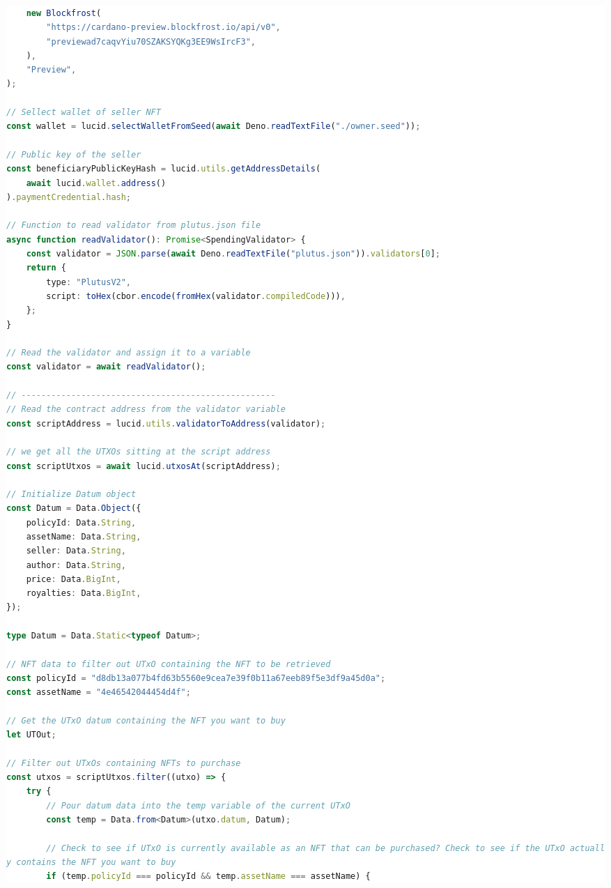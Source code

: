 ```typescript
    new Blockfrost(
        "https://cardano-preview.blockfrost.io/api/v0",
        "previewad7caqvYiu70SZAKSYQKg3EE9WsIrcF3",
    ),
    "Preview",
);

// Sellect wallet of seller NFT
const wallet = lucid.selectWalletFromSeed(await Deno.readTextFile("./owner.seed"));

// Public key of the seller
const beneficiaryPublicKeyHash = lucid.utils.getAddressDetails(
    await lucid.wallet.address()
).paymentCredential.hash;

// Function to read validator from plutus.json file
async function readValidator(): Promise<SpendingValidator> {
    const validator = JSON.parse(await Deno.readTextFile("plutus.json")).validators[0];
    return {
        type: "PlutusV2",
        script: toHex(cbor.encode(fromHex(validator.compiledCode))),
    };
}

// Read the validator and assign it to a variable
const validator = await readValidator();

// ---------------------------------------------------
// Read the contract address from the validator variable
const scriptAddress = lucid.utils.validatorToAddress(validator);

// we get all the UTXOs sitting at the script address
const scriptUtxos = await lucid.utxosAt(scriptAddress);

// Initialize Datum object
const Datum = Data.Object({
    policyId: Data.String,
    assetName: Data.String,
    seller: Data.String,
    author: Data.String,
    price: Data.BigInt,
    royalties: Data.BigInt,
});

type Datum = Data.Static<typeof Datum>;

// NFT data to filter out UTxO containing the NFT to be retrieved
const policyId = "d8db13a077b4fd63b5560e9cea7e39f0b11a67eeb89f5e3df9a45d0a";
const assetName = "4e46542044454d4f";

// Get the UTxO datum containing the NFT you want to buy
let UTOut;

// Filter out UTxOs containing NFTs to purchase
const utxos = scriptUtxos.filter((utxo) => {
    try {
        // Pour datum data into the temp variable of the current UTxO
        const temp = Data.from<Datum>(utxo.datum, Datum);

        // Check to see if UTxO is currently available as an NFT that can be purchased? Check to see if the UTxO actually contains the NFT you want to buy
        if (temp.policyId === policyId && temp.assetName === assetName) {
```